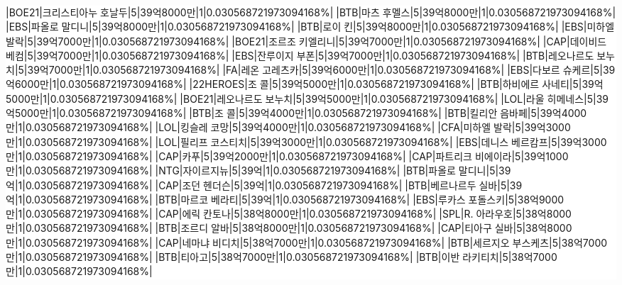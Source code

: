 |BOE21|크리스티아누 호날두|5|39억8000만|1|0.030568721973094168%|
|BTB|마츠 후멜스|5|39억8000만|1|0.030568721973094168%|
|EBS|파올로 말디니|5|39억8000만|1|0.030568721973094168%|
|BTB|로이 킨|5|39억8000만|1|0.030568721973094168%|
|EBS|미하엘 발락|5|39억7000만|1|0.030568721973094168%|
|BOE21|조르조 키엘리니|5|39억7000만|1|0.030568721973094168%|
|CAP|데이비드 베컴|5|39억7000만|1|0.030568721973094168%|
|EBS|잔루이지 부폰|5|39억7000만|1|0.030568721973094168%|
|BTB|레오나르도 보누치|5|39억7000만|1|0.030568721973094168%|
|FA|레온 고레츠카|5|39억6000만|1|0.030568721973094168%|
|EBS|다보르 슈케르|5|39억6000만|1|0.030568721973094168%|
|22HEROES|조 콜|5|39억5000만|1|0.030568721973094168%|
|BTB|하비에르 사네티|5|39억5000만|1|0.030568721973094168%|
|BOE21|레오나르도 보누치|5|39억5000만|1|0.030568721973094168%|
|LOL|라울 히메네스|5|39억5000만|1|0.030568721973094168%|
|BTB|조 콜|5|39억4000만|1|0.030568721973094168%|
|BTB|킬리안 음바페|5|39억4000만|1|0.030568721973094168%|
|LOL|킹슬레 코망|5|39억4000만|1|0.030568721973094168%|
|CFA|미하엘 발락|5|39억3000만|1|0.030568721973094168%|
|LOL|필리프 코스티치|5|39억3000만|1|0.030568721973094168%|
|EBS|데니스 베르캄프|5|39억3000만|1|0.030568721973094168%|
|CAP|카푸|5|39억2000만|1|0.030568721973094168%|
|CAP|파트리크 비에이라|5|39억1000만|1|0.030568721973094168%|
|NTG|자이르지뉴|5|39억|1|0.030568721973094168%|
|BTB|파올로 말디니|5|39억|1|0.030568721973094168%|
|CAP|조던 헨더슨|5|39억|1|0.030568721973094168%|
|BTB|베르나르두 실바|5|39억|1|0.030568721973094168%|
|BTB|마르코 베라티|5|39억|1|0.030568721973094168%|
|EBS|루카스 포돌스키|5|38억9000만|1|0.030568721973094168%|
|CAP|에릭 칸토나|5|38억8000만|1|0.030568721973094168%|
|SPL|R. 아라우호|5|38억8000만|1|0.030568721973094168%|
|BTB|조르디 알바|5|38억8000만|1|0.030568721973094168%|
|CAP|티아구 실바|5|38억8000만|1|0.030568721973094168%|
|CAP|네마냐 비디치|5|38억7000만|1|0.030568721973094168%|
|BTB|세르지오 부스케츠|5|38억7000만|1|0.030568721973094168%|
|BTB|티아고|5|38억7000만|1|0.030568721973094168%|
|BTB|이반 라키티치|5|38억7000만|1|0.030568721973094168%|